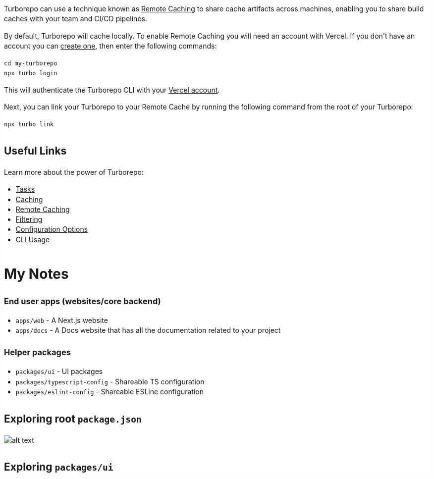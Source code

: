 Turborepo can use a technique known as [Remote Caching](https://turbo.build/repo/docs/core-concepts/remote-caching) to share cache artifacts across machines, enabling you to share build caches with your team and CI/CD pipelines.

By default, Turborepo will cache locally. To enable Remote Caching you will need an account with Vercel. If you don't have an account you can [create one](https://vercel.com/signup), then enter the following commands:

```
cd my-turborepo
npx turbo login
```

This will authenticate the Turborepo CLI with your [Vercel account](https://vercel.com/docs/concepts/personal-accounts/overview).

Next, you can link your Turborepo to your Remote Cache by running the following command from the root of your Turborepo:

```
npx turbo link
```

## Useful Links

Learn more about the power of Turborepo:

- [Tasks](https://turbo.build/repo/docs/core-concepts/monorepos/running-tasks)
- [Caching](https://turbo.build/repo/docs/core-concepts/caching)
- [Remote Caching](https://turbo.build/repo/docs/core-concepts/remote-caching)
- [Filtering](https://turbo.build/repo/docs/core-concepts/monorepos/filtering)
- [Configuration Options](https://turbo.build/repo/docs/reference/configuration)
- [CLI Usage](https://turbo.build/repo/docs/reference/command-line-reference)

# My Notes

### End user apps (websites/core backend)

- `apps/web` - A Next.js website
- `apps/docs` - A Docs website that has all the documentation related to your project

### Helper packages

- `packages/ui` - UI packages
- `packages/typescript-config` - Shareable TS configuration
- `packages/eslint-config` - Shareable ESLine configuration

## Exploring root `package.json`

![alt text](https://www.notion.so/image/https%3A%2F%2Fprod-files-secure.s3.us-west-2.amazonaws.com%2F085e8ad8-528e-47d7-8922-a23dc4016453%2F09802be9-a935-4449-b77e-5de61e3cca0a%2FScreenshot_2024-03-16_at_1.31.42_PM.jpg?table=block&id=eb33a25e-6122-4a21-b834-065a0c98f97f&cache=v2)

## Exploring `packages/ui`
